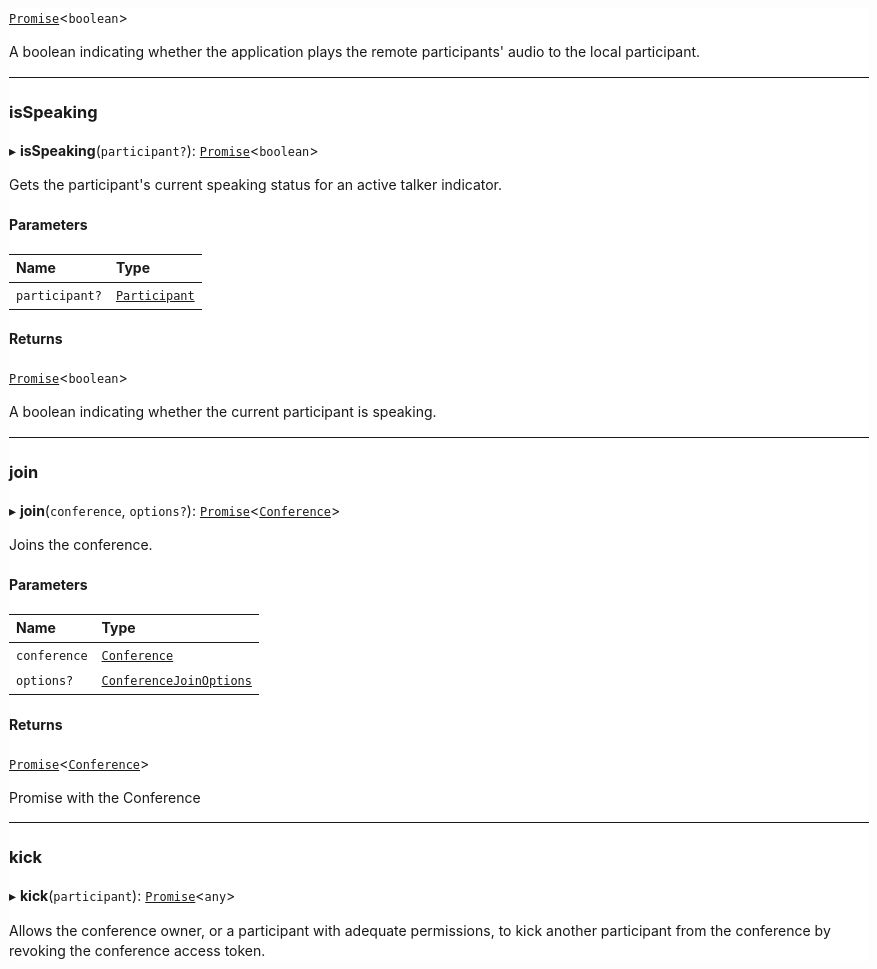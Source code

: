 [`Promise`](../modules/_internal_.md#promise)<`boolean`\>

A boolean indicating whether the application plays the remote participants' audio to the local participant.

___

### isSpeaking

▸ **isSpeaking**(`participant?`): [`Promise`](../modules/_internal_.md#promise)<`boolean`\>

Gets the participant's current speaking status for an active talker indicator.

#### Parameters

| Name | Type |
| :------ | :------ |
| `participant?` | [`Participant`](../interfaces/_internal_.Participant.md) |

#### Returns

[`Promise`](../modules/_internal_.md#promise)<`boolean`\>

A boolean indicating whether the current participant is speaking.

___

### join

▸ **join**(`conference`, `options?`): [`Promise`](../modules/_internal_.md#promise)<[`Conference`](../interfaces/_internal_.Conference.md)\>

Joins the conference.

#### Parameters

| Name | Type |
| :------ | :------ |
| `conference` | [`Conference`](../interfaces/_internal_.Conference.md) |
| `options?` | [`ConferenceJoinOptions`](../interfaces/_internal_.ConferenceJoinOptions.md) |

#### Returns

[`Promise`](../modules/_internal_.md#promise)<[`Conference`](../interfaces/_internal_.Conference.md)\>

Promise with the Conference

___

### kick

▸ **kick**(`participant`): [`Promise`](../modules/_internal_.md#promise)<`any`\>

Allows the conference owner, or a participant with adequate permissions, to kick another participant from the conference by revoking the conference access token.
